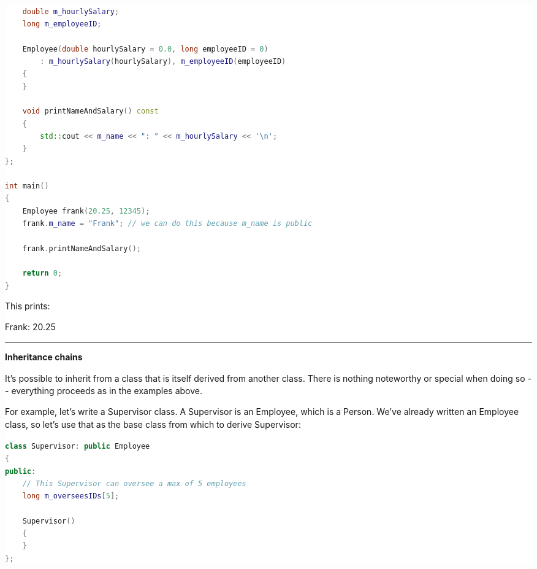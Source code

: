 ```c++
    double m_hourlySalary;
    long m_employeeID;
 
    Employee(double hourlySalary = 0.0, long employeeID = 0)
        : m_hourlySalary(hourlySalary), m_employeeID(employeeID)
    {
    }
 
    void printNameAndSalary() const
    {
        std::cout << m_name << ": " << m_hourlySalary << '\n';
    }
};
 
int main()
{
    Employee frank(20.25, 12345);
    frank.m_name = "Frank"; // we can do this because m_name is public
 
    frank.printNameAndSalary();
    
    return 0;
}
```

This prints:

Frank: 20.25


---

**Inheritance chains**

It’s possible to inherit from a class that is itself derived from another class. 
There is nothing noteworthy or special when doing so -- everything proceeds as in the examples above.

For example, let’s write a Supervisor class. A Supervisor is an Employee, which is a Person. We’ve already written an Employee class, so let’s use that as the base class from which to derive Supervisor:


```c++
class Supervisor: public Employee
{
public:
    // This Supervisor can oversee a max of 5 employees
    long m_overseesIDs[5];
 
    Supervisor()
    {
    }
};
```
